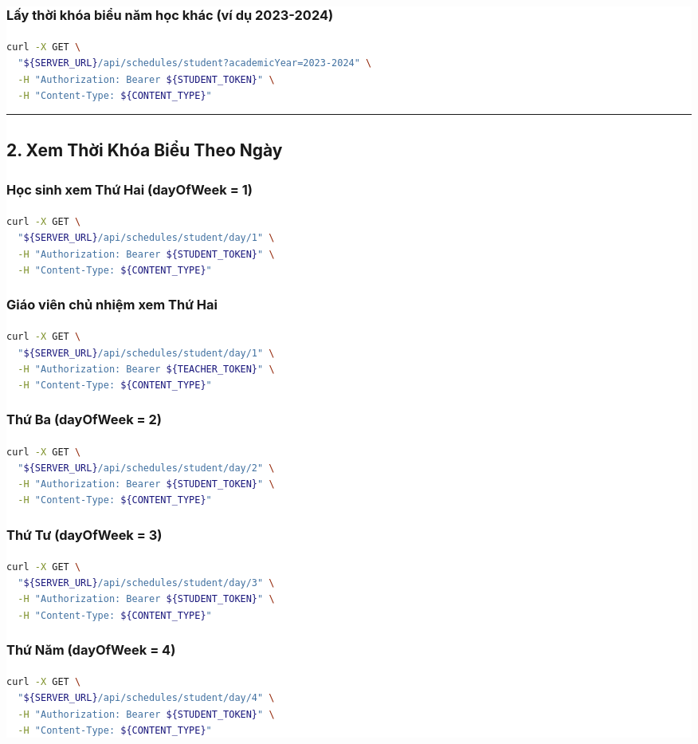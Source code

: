 ### Lấy thời khóa biểu năm học khác (ví dụ 2023-2024)
```bash
curl -X GET \
  "${SERVER_URL}/api/schedules/student?academicYear=2023-2024" \
  -H "Authorization: Bearer ${STUDENT_TOKEN}" \
  -H "Content-Type: ${CONTENT_TYPE}"
```

---

## 2. Xem Thời Khóa Biểu Theo Ngày

### Học sinh xem Thứ Hai (dayOfWeek = 1)
```bash
curl -X GET \
  "${SERVER_URL}/api/schedules/student/day/1" \
  -H "Authorization: Bearer ${STUDENT_TOKEN}" \
  -H "Content-Type: ${CONTENT_TYPE}"
```

### Giáo viên chủ nhiệm xem Thứ Hai
```bash
curl -X GET \
  "${SERVER_URL}/api/schedules/student/day/1" \
  -H "Authorization: Bearer ${TEACHER_TOKEN}" \
  -H "Content-Type: ${CONTENT_TYPE}"
```

### Thứ Ba (dayOfWeek = 2)
```bash
curl -X GET \
  "${SERVER_URL}/api/schedules/student/day/2" \
  -H "Authorization: Bearer ${STUDENT_TOKEN}" \
  -H "Content-Type: ${CONTENT_TYPE}"
```

### Thứ Tư (dayOfWeek = 3)
```bash
curl -X GET \
  "${SERVER_URL}/api/schedules/student/day/3" \
  -H "Authorization: Bearer ${STUDENT_TOKEN}" \
  -H "Content-Type: ${CONTENT_TYPE}"
```

### Thứ Năm (dayOfWeek = 4)
```bash
curl -X GET \
  "${SERVER_URL}/api/schedules/student/day/4" \
  -H "Authorization: Bearer ${STUDENT_TOKEN}" \
  -H "Content-Type: ${CONTENT_TYPE}"
```

